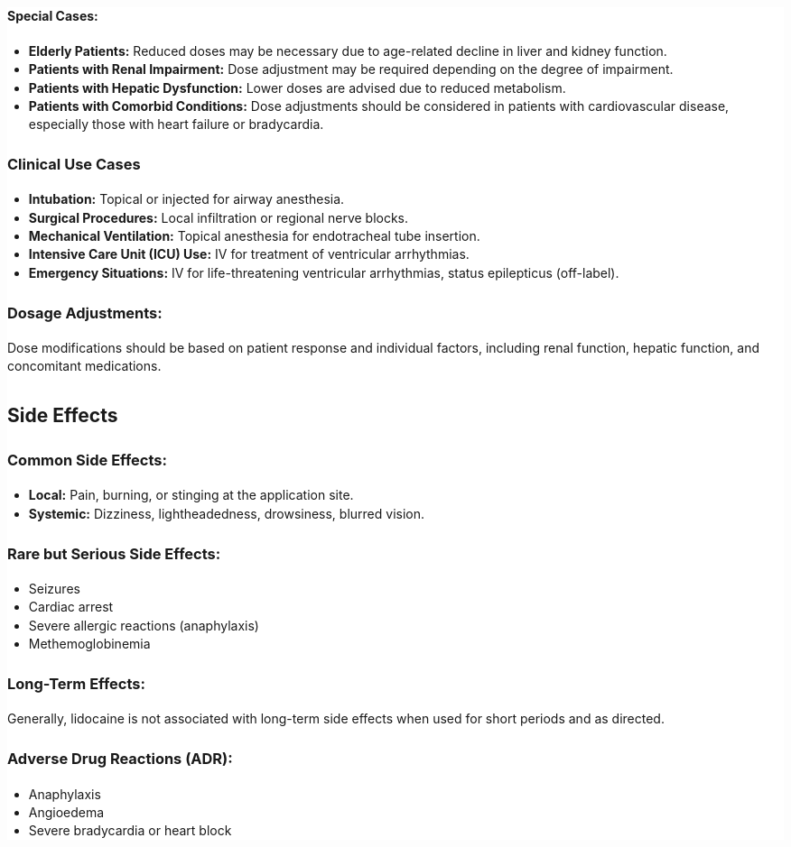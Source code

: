 
#### **Special Cases:**

* **Elderly Patients:**  Reduced doses may be necessary due to age-related decline in liver and kidney function.
* **Patients with Renal Impairment:** Dose adjustment may be required depending on the degree of impairment.
* **Patients with Hepatic Dysfunction:**  Lower doses are advised due to reduced metabolism.
* **Patients with Comorbid Conditions:** Dose adjustments should be considered in patients with cardiovascular disease, especially those with heart failure or bradycardia.

### **Clinical Use Cases**

* **Intubation:** Topical or injected for airway anesthesia.
* **Surgical Procedures:** Local infiltration or regional nerve blocks.
* **Mechanical Ventilation:**  Topical anesthesia for endotracheal tube insertion.
* **Intensive Care Unit (ICU) Use:** IV for treatment of ventricular arrhythmias.
* **Emergency Situations:** IV for life-threatening ventricular arrhythmias, status epilepticus (off-label).

### **Dosage Adjustments:**

Dose modifications should be based on patient response and individual factors, including renal function, hepatic function, and concomitant medications.


## **Side Effects**

### **Common Side Effects:**

* **Local:** Pain, burning, or stinging at the application site.
* **Systemic:** Dizziness, lightheadedness, drowsiness, blurred vision.


### **Rare but Serious Side Effects:**

* Seizures
* Cardiac arrest
* Severe allergic reactions (anaphylaxis)
* Methemoglobinemia


### **Long-Term Effects:**

Generally, lidocaine is not associated with long-term side effects when used for short periods and as directed.



### **Adverse Drug Reactions (ADR):**

* Anaphylaxis
* Angioedema
* Severe bradycardia or heart block

